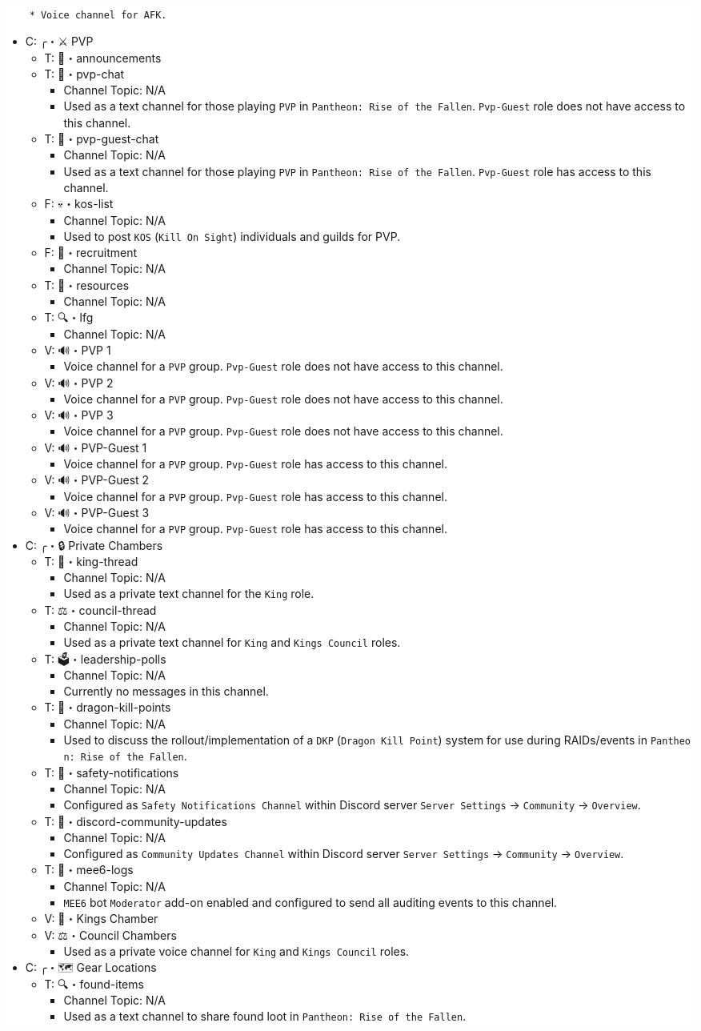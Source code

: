         * Voice channel for AFK.
* C: ╭・⚔️  PVP
    * T: 📢・announcements
    * T: 💬・pvp-chat
        * Channel Topic: N/A
        * Used as a text channel for those playing `PVP` in `Pantheon: Rise of the Fallen`. `Pvp-Guest` role does not have access to this channel.
    * T: 💬・pvp-guest-chat
        * Channel Topic: N/A
        * Used as a text channel for those playing `PVP` in `Pantheon: Rise of the Fallen`. `Pvp-Guest` role has access to this channel.
    * F: 💀・kos-list
        * Channel Topic: N/A
        * Used to post `KOS` (`Kill On Sight`) individuals and guilds for PVP.
    * F: 📝・recruitment
        * Channel Topic: N/A
    * T: 🛟・resources
        * Channel Topic: N/A
    * T: 🔍・lfg
        * Channel Topic: N/A
    * V: 🔊・PVP 1
        * Voice channel for a `PVP` group. `Pvp-Guest` role does not have access to this channel.
    * V: 🔊・PVP 2
        * Voice channel for a `PVP` group. `Pvp-Guest` role does not have access to this channel.
    * V: 🔊・PVP 3
        * Voice channel for a `PVP` group. `Pvp-Guest` role does not have access to this channel.
    * V: 🔊・PVP-Guest 1
        * Voice channel for a `PVP` group. `Pvp-Guest` role has access to this channel.
    * V: 🔊・PVP-Guest 2
        * Voice channel for a `PVP` group. `Pvp-Guest` role has access to this channel.
    * V: 🔊・PVP-Guest 3
        * Voice channel for a `PVP` group. `Pvp-Guest` role has access to this channel.
* C: ╭・🔒  Private Chambers
    * T: 👑・king-thread
        * Channel Topic: N/A
        * Used as a private text channel for the `King` role.
    * T: ⚖・council-thread
        * Channel Topic: N/A
        * Used as a private text channel for `King` and `Kings Council` roles.
    * T: 🗳️・leadership-polls
        * Channel Topic: N/A
        * Currently no messages in this channel.
    * T: 🐉・dragon-kill-points
        * Channel Topic: N/A
        * Used to discuss the rollout/implementation of a `DKP` (`Dragon Kill Point`) system for use during RAIDs/events in `Pantheon: Rise of the Fallen`.
    * T: 🔔・safety-notifications
        * Channel Topic: N/A
        * Configured as `Safety Notifications Channel` within Discord server `Server Settings` → `Community` → `Overview`.
    * T: 🛟・discord-community-updates
        * Channel Topic: N/A
        * Configured as `Community Updates Channel` within Discord server `Server Settings` → `Community` → `Overview`.
    * T: 📖・mee6-logs
        * Channel Topic: N/A
        * `MEE6` bot `Moderator` add-on enabled and configured to send all auditing events to this channel.
    * V: 👑・Kings Chamber
    * V: ⚖・Council Chambers
        * Used as a private voice channel for `King` and `Kings Council` roles.
* C: ╭・🗺️  Gear Locations
    * T: 🔍・found-items
        * Channel Topic: N/A
        * Used as a text channel to share found loot in `Pantheon: Rise of the Fallen`.